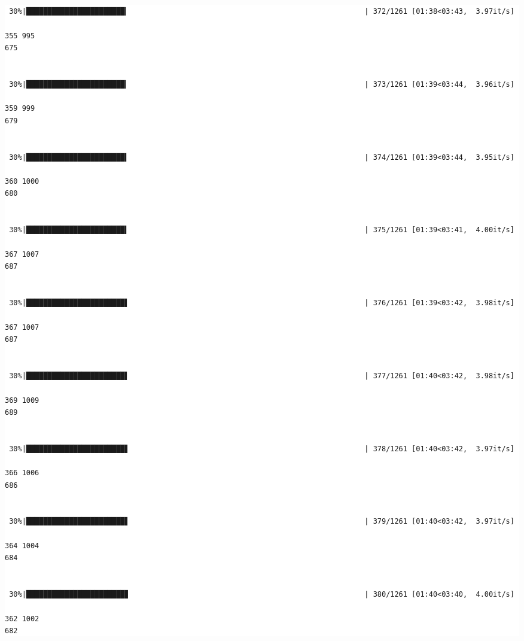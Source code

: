 
     30%|███████████████████████▎                                                       | 372/1261 [01:38<03:43,  3.97it/s]

    355 995
    675
    

     30%|███████████████████████▎                                                       | 373/1261 [01:39<03:44,  3.96it/s]

    359 999
    679
    

     30%|███████████████████████▍                                                       | 374/1261 [01:39<03:44,  3.95it/s]

    360 1000
    680
    

     30%|███████████████████████▍                                                       | 375/1261 [01:39<03:41,  4.00it/s]

    367 1007
    687
    

     30%|███████████████████████▌                                                       | 376/1261 [01:39<03:42,  3.98it/s]

    367 1007
    687
    

     30%|███████████████████████▌                                                       | 377/1261 [01:40<03:42,  3.98it/s]

    369 1009
    689
    

     30%|███████████████████████▋                                                       | 378/1261 [01:40<03:42,  3.97it/s]

    366 1006
    686
    

     30%|███████████████████████▋                                                       | 379/1261 [01:40<03:42,  3.97it/s]

    364 1004
    684
    

     30%|███████████████████████▊                                                       | 380/1261 [01:40<03:40,  4.00it/s]

    362 1002
    682
    